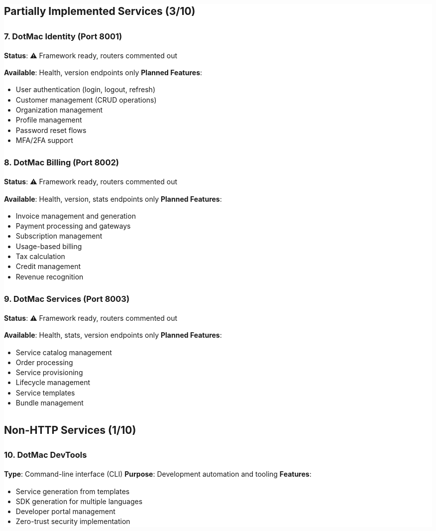## Partially Implemented Services (3/10)

### 7. DotMac Identity (Port 8001)
**Status**: ⚠️ Framework ready, routers commented out

**Available**: Health, version endpoints only
**Planned Features**:
- User authentication (login, logout, refresh)
- Customer management (CRUD operations)
- Organization management
- Profile management
- Password reset flows
- MFA/2FA support

### 8. DotMac Billing (Port 8002)
**Status**: ⚠️ Framework ready, routers commented out

**Available**: Health, version, stats endpoints only
**Planned Features**:
- Invoice management and generation
- Payment processing and gateways
- Subscription management
- Usage-based billing
- Tax calculation
- Credit management
- Revenue recognition

### 9. DotMac Services (Port 8003)
**Status**: ⚠️ Framework ready, routers commented out

**Available**: Health, stats, version endpoints only
**Planned Features**:
- Service catalog management
- Order processing
- Service provisioning
- Lifecycle management
- Service templates
- Bundle management

## Non-HTTP Services (1/10)

### 10. DotMac DevTools
**Type**: Command-line interface (CLI)
**Purpose**: Development automation and tooling
**Features**:
- Service generation from templates
- SDK generation for multiple languages
- Developer portal management
- Zero-trust security implementation
